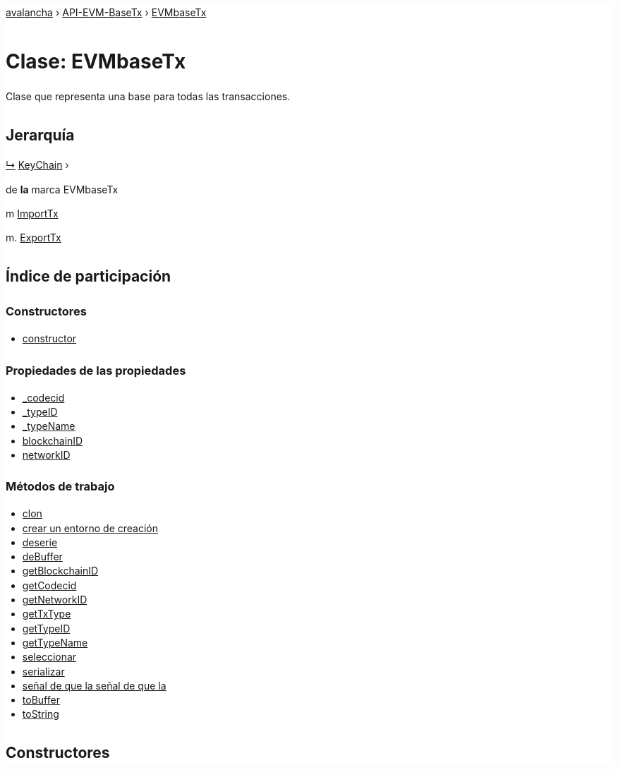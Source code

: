 [avalancha](../README.md) › [API-EVM-BaseTx](../modules/api_evm_basetx.md) › [EVMbaseTx](api_evm_basetx.evmbasetx.md)

# Clase: EVMbaseTx

Clase que representa una base para todas las transacciones.

## Jerarquía

[↳](common_transactions.evmstandardbasetx.md)[](api_evm_keychain.keypair.md) [KeyChain](api_evm_keychain.keychain.md) ›

de **la** marca EVMbaseTx

m [ImportTx](api_evm_importtx.importtx.md)

m. [ExportTx](api_evm_exporttx.exporttx.md)

## Índice de participación

### Constructores

* [constructor](api_evm_basetx.evmbasetx.md#constructor)

### Propiedades de las propiedades

* [_codecid](api_evm_basetx.evmbasetx.md#protected-_codecid)
* [_typeID](api_evm_basetx.evmbasetx.md#protected-_typeid)
* [_typeName](api_evm_basetx.evmbasetx.md#protected-_typename)
* [blockchainID](api_evm_basetx.evmbasetx.md#protected-blockchainid)
* [networkID](api_evm_basetx.evmbasetx.md#protected-networkid)

### Métodos de trabajo

* [clon](api_evm_basetx.evmbasetx.md#clone)
* [crear un entorno de creación](api_evm_basetx.evmbasetx.md#create)
* [deserie](api_evm_basetx.evmbasetx.md#deserialize)
* [deBuffer](api_evm_basetx.evmbasetx.md#frombuffer)
* [getBlockchainID](api_evm_basetx.evmbasetx.md#getblockchainid)
* [getCodecid](api_evm_basetx.evmbasetx.md#getcodecid)
* [getNetworkID](api_evm_basetx.evmbasetx.md#getnetworkid)
* [getTxType](api_evm_basetx.evmbasetx.md#gettxtype)
* [getTypeID](api_evm_basetx.evmbasetx.md#gettypeid)
* [getTypeName](api_evm_basetx.evmbasetx.md#gettypename)
* [seleccionar](api_evm_basetx.evmbasetx.md#select)
* [serializar](api_evm_basetx.evmbasetx.md#serialize)
* [señal de que la señal de que la](api_evm_basetx.evmbasetx.md#sign)
* [toBuffer](api_evm_basetx.evmbasetx.md#tobuffer)
* [toString](api_evm_basetx.evmbasetx.md#tostring)

## Constructores
